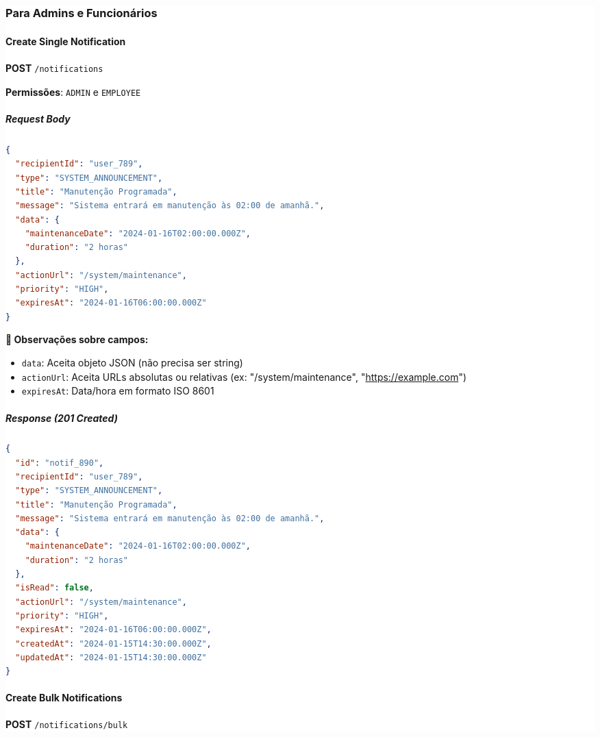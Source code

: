 
### **Para Admins e Funcionários**

#### Create Single Notification
**POST** `/notifications`

**Permissões**: `ADMIN` e `EMPLOYEE`

##### Request Body
```json
{
  "recipientId": "user_789",
  "type": "SYSTEM_ANNOUNCEMENT",
  "title": "Manutenção Programada",
  "message": "Sistema entrará em manutenção às 02:00 de amanhã.",
  "data": {
    "maintenanceDate": "2024-01-16T02:00:00.000Z",
    "duration": "2 horas"
  },
  "actionUrl": "/system/maintenance",
  "priority": "HIGH",
  "expiresAt": "2024-01-16T06:00:00.000Z"
}
```

**📝 Observações sobre campos:**
- `data`: Aceita objeto JSON (não precisa ser string)
- `actionUrl`: Aceita URLs absolutas ou relativas (ex: "/system/maintenance", "https://example.com")
- `expiresAt`: Data/hora em formato ISO 8601

##### Response (201 Created)
```json
{
  "id": "notif_890",
  "recipientId": "user_789",
  "type": "SYSTEM_ANNOUNCEMENT",
  "title": "Manutenção Programada",
  "message": "Sistema entrará em manutenção às 02:00 de amanhã.",
  "data": {
    "maintenanceDate": "2024-01-16T02:00:00.000Z",
    "duration": "2 horas"
  },
  "isRead": false,
  "actionUrl": "/system/maintenance",
  "priority": "HIGH",
  "expiresAt": "2024-01-16T06:00:00.000Z",
  "createdAt": "2024-01-15T14:30:00.000Z",
  "updatedAt": "2024-01-15T14:30:00.000Z"
}
```

#### Create Bulk Notifications
**POST** `/notifications/bulk`
